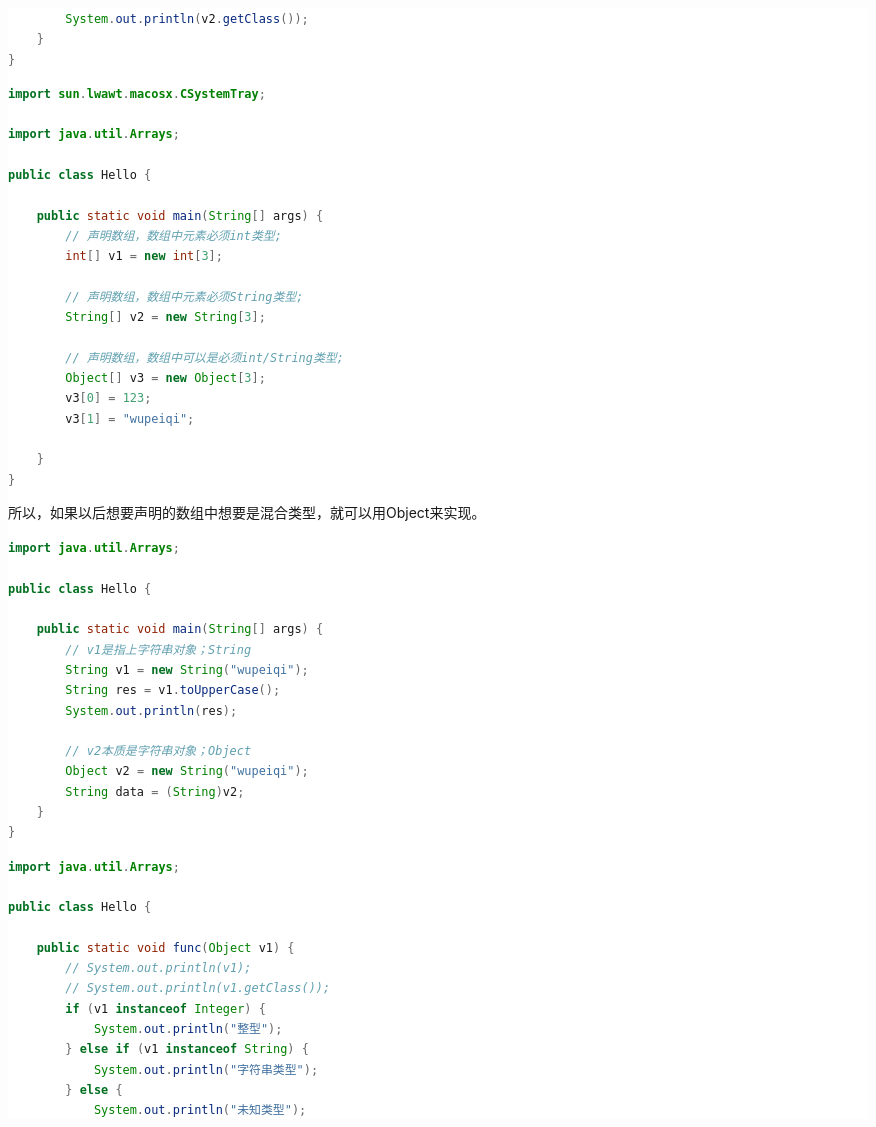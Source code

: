 ```java
        System.out.println(v2.getClass());
    }
}
```



```java
import sun.lwawt.macosx.CSystemTray;

import java.util.Arrays;

public class Hello {

    public static void main(String[] args) {
        // 声明数组，数组中元素必须int类型;
        int[] v1 = new int[3];

        // 声明数组，数组中元素必须String类型;
        String[] v2 = new String[3];

        // 声明数组，数组中可以是必须int/String类型;
        Object[] v3 = new Object[3];
        v3[0] = 123;
        v3[1] = "wupeiqi";

    }
}
```

所以，如果以后想要声明的数组中想要是混合类型，就可以用Object来实现。



```java
import java.util.Arrays;

public class Hello {

    public static void main(String[] args) {
        // v1是指上字符串对象；String
        String v1 = new String("wupeiqi");
        String res = v1.toUpperCase();
        System.out.println(res);

        // v2本质是字符串对象；Object
        Object v2 = new String("wupeiqi");
        String data = (String)v2;
    }
}
```



```java
import java.util.Arrays;

public class Hello {

    public static void func(Object v1) {
        // System.out.println(v1);
        // System.out.println(v1.getClass());
        if (v1 instanceof Integer) {
            System.out.println("整型");
        } else if (v1 instanceof String) {
            System.out.println("字符串类型");
        } else {
            System.out.println("未知类型");
```